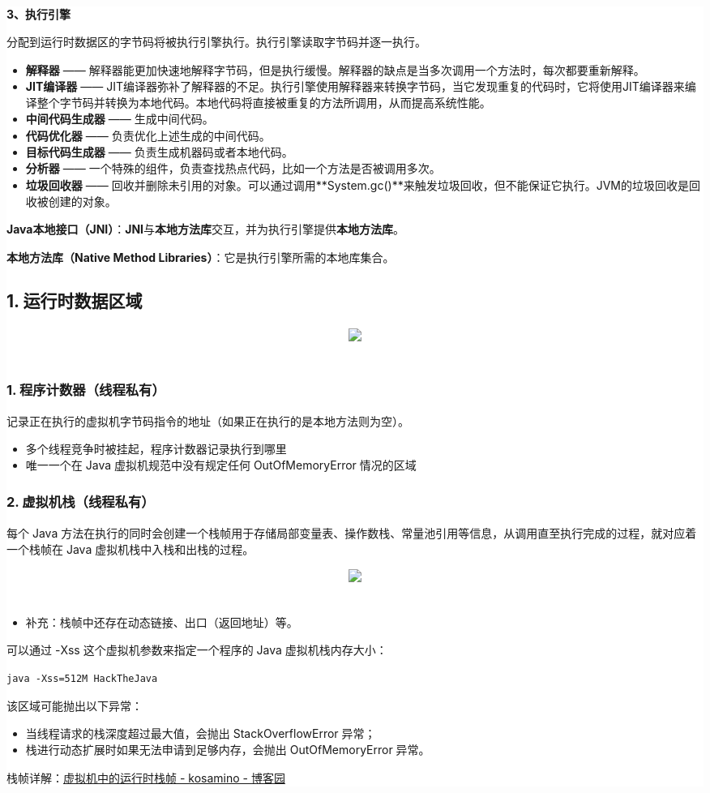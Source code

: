 

**3、执行引擎**

分配到运行时数据区的字节码将被执行引擎执行。执行引擎读取字节码并逐一执行。

- **解释器** —— 解释器能更加快速地解释字节码，但是执行缓慢。解释器的缺点是当多次调用一个方法时，每次都要重新解释。
- **JIT编译器** —— JIT编译器弥补了解释器的不足。执行引擎使用解释器来转换字节码，当它发现重复的代码时，它将使用JIT编译器来编译整个字节码并转换为本地代码。本地代码将直接被重复的方法所调用，从而提高系统性能。
- **中间代码生成器** —— 生成中间代码。
- **代码优化器** —— 负责优化上述生成的中间代码。
- **目标代码生成器** —— 负责生成机器码或者本地代码。
- **分析器** —— 一个特殊的组件，负责查找热点代码，比如一个方法是否被调用多次。
- **垃圾回收器** —— 回收并删除未引用的对象。可以通过调用**System.gc()**来触发垃圾回收，但不能保证它执行。JVM的垃圾回收是回收被创建的对象。

**Java本地接口（JNI）**：**JNI**与**本地方法库**交互，并为执行引擎提供**本地方法库**。

**本地方法库（Native Method Libraries）**：它是执行引擎所需的本地库集合。





## 1. 运行时数据区域

<div align="center"> <img src="assets/540631a4-6018-40a5-aed7-081e2eeeaeea.png" width="500"/> </div><br>



### 1. 程序计数器（线程私有）

记录正在执行的虚拟机字节码指令的地址（如果正在执行的是本地方法则为空）。

- 多个线程竞争时被挂起，程序计数器记录执行到哪里
- 唯一一个在 Java 虚拟机规范中没有规定任何 OutOfMemoryError 情况的区域



### 2. 虚拟机栈（线程私有）

每个 Java 方法在执行的同时会创建一个栈帧用于存储局部变量表、操作数栈、常量池引用等信息，从调用直至执行完成的过程，就对应着一个栈帧在 Java 虚拟机栈中入栈和出栈的过程。 


<div align="center"> <img src="assets/926c7438-c5e1-4b94-840a-dcb24ff1dafe.png" width="500"/> </div><br>

* 补充：栈帧中还存在动态链接、出口（返回地址）等。



可以通过 -Xss 这个虚拟机参数来指定一个程序的 Java 虚拟机栈内存大小：

```
java -Xss=512M HackTheJava
```

该区域可能抛出以下异常：

- 当线程请求的栈深度超过最大值，会抛出 StackOverflowError 异常；
- 栈进行动态扩展时如果无法申请到足够内存，会抛出 OutOfMemoryError 异常。



栈帧详解：[虚拟机中的运行时栈帧 - kosamino - 博客园](https://www.cnblogs.com/jing99/p/6076102.html)
